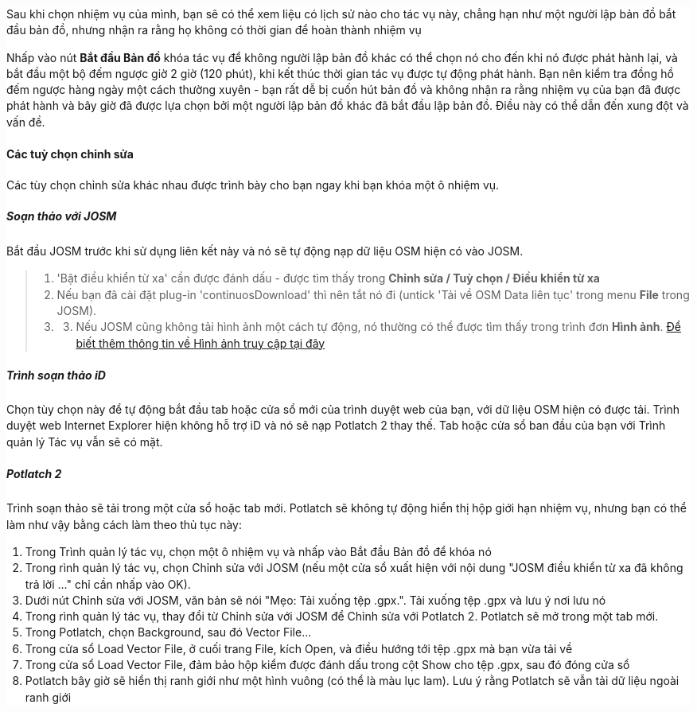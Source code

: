 Sau khi chọn nhiệm vụ của mình, bạn sẽ có thể xem liệu có lịch sử nào cho tác vụ này, chẳng hạn như một người lập bản đồ bắt đầu bản đồ, nhưng nhận ra rằng họ không có thời gian để hoàn thành nhiệm vụ  

Nhấp vào nút **Bắt đầu Bản đồ** khóa tác vụ để không người lập bản đồ khác có thể chọn nó cho đến khi nó được phát hành lại, và bắt đầu một bộ đếm ngược giờ 2 giờ (120 phút), khi kết thúc thời gian tác vụ được tự động phát hành. Bạn nên kiểm tra đồng hồ đếm ngược hàng ngày một cách thường xuyên - bạn rất dễ bị cuốn hút bản đồ và không nhận ra rằng nhiệm vụ của bạn đã được phát hành và bây giờ đã được lựa chọn bởi một người lập bản đồ khác đã bắt đầu lập bản đồ. Điều này có thể dẫn đến xung đột và vấn đề.  


#### Các tuỳ chọn chỉnh sửa

Các tùy chọn chỉnh sửa khác nhau được trình bày cho bạn ngay khi bạn khóa một ô nhiệm vụ.

##### Soạn thảo với JOSM  

Bắt đầu JOSM trước khi sử dụng liên kết này và nó sẽ tự động nạp dữ liệu OSM hiện có vào JOSM.  

>  1. 'Bật điều khiển từ xa' cần được đánh dấu - được tìm thấy trong  **Chỉnh sửa / Tuỳ chọn / Điều khiển từ xa**
>  2. Nếu bạn đã cài đặt plug-in 'continuosDownload' thì nên tắt nó đi (untick 'Tải về OSM Data liên tục' trong menu  **File** trong JOSM).  
>  3. 3.	Nếu JOSM cũng không tải hình ảnh một cách tự động, nó thường có thể được tìm thấy trong trình đơn **Hình ảnh**. [Để biết thêm thông tin về Hình ảnh truy cập tại đây](/vi/josm/more-about-josm/#add-imagery)  
  

##### Trình soạn thảo iD  

Chọn tùy chọn này để tự động bắt đầu tab hoặc cửa sổ mới của trình duyệt web của bạn, với dữ liệu OSM hiện có được tải. Trình duyệt web Internet Explorer hiện không hỗ trợ iD và nó sẽ nạp Potlatch 2 thay thế. Tab hoặc cửa sổ ban đầu của bạn với Trình quản lý Tác vụ vẫn sẽ có mặt.  


##### Potlatch 2  

Trình soạn thảo sẽ tải trong một cửa sổ hoặc tab mới. Potlatch sẽ không tự động hiển thị hộp giới hạn nhiệm vụ, nhưng bạn có thể làm như vậy bằng cách làm theo thủ tục này:  

1. Trong Trình quản lý tác vụ, chọn một ô nhiệm vụ và nhấp vào Bắt đầu Bản đồ để khóa nó  
2. Trong rình quản lý tác vụ, chọn Chỉnh sửa với JOSM (nếu một cửa sổ xuất hiện với nội dung "JOSM điều khiển từ xa đã không trả lời ..." chỉ cần nhấp vào OK).  
3. Dưới nút Chỉnh sửa với JOSM, văn bản sẽ nói "Mẹo: Tải xuống tệp .gpx.". Tải xuống tệp .gpx và lưu ý nơi lưu nó  
4. Trong rình quản lý tác vụ, thay đổi từ Chỉnh sửa với JOSM để Chỉnh sửa với Potlatch 2. Potlatch sẽ mở trong một tab mới.  
5. Trong Potlatch, chọn Background, sau đó Vector File...  
6. Trong cửa sổ Load Vector File, ở cuối trang File, kích Open, và điều hướng tới tệp .gpx mà bạn vừa tải về  
7. Trong cửa sổ Load Vector File, đảm bảo hộp kiểm được đánh dấu trong cột Show cho tệp .gpx, sau đó đóng cửa sổ  
8. Potlatch bây giờ sẽ hiển thị ranh giới như một hình vuông (có thể là màu lục lam). Lưu ý rằng Potlatch sẽ vẫn tải dữ liệu ngoài ranh giới  
  